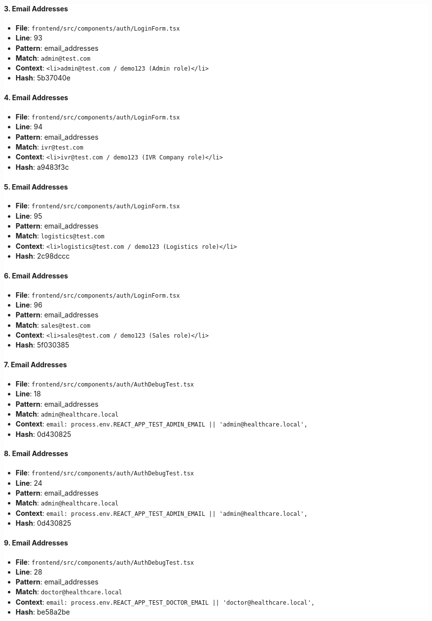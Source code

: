 #### 3. Email Addresses
- **File**: `frontend/src/components/auth/LoginForm.tsx`
- **Line**: 93
- **Pattern**: email_addresses
- **Match**: `admin@test.com`
- **Context**: `<li>admin@test.com / demo123 (Admin role)</li>`
- **Hash**: 5b37040e

#### 4. Email Addresses
- **File**: `frontend/src/components/auth/LoginForm.tsx`
- **Line**: 94
- **Pattern**: email_addresses
- **Match**: `ivr@test.com`
- **Context**: `<li>ivr@test.com / demo123 (IVR Company role)</li>`
- **Hash**: a9483f3c

#### 5. Email Addresses
- **File**: `frontend/src/components/auth/LoginForm.tsx`
- **Line**: 95
- **Pattern**: email_addresses
- **Match**: `logistics@test.com`
- **Context**: `<li>logistics@test.com / demo123 (Logistics role)</li>`
- **Hash**: 2c98dccc

#### 6. Email Addresses
- **File**: `frontend/src/components/auth/LoginForm.tsx`
- **Line**: 96
- **Pattern**: email_addresses
- **Match**: `sales@test.com`
- **Context**: `<li>sales@test.com / demo123 (Sales role)</li>`
- **Hash**: 5f030385

#### 7. Email Addresses
- **File**: `frontend/src/components/auth/AuthDebugTest.tsx`
- **Line**: 18
- **Pattern**: email_addresses
- **Match**: `admin@healthcare.local`
- **Context**: `email: process.env.REACT_APP_TEST_ADMIN_EMAIL || 'admin@healthcare.local',`
- **Hash**: 0d430825

#### 8. Email Addresses
- **File**: `frontend/src/components/auth/AuthDebugTest.tsx`
- **Line**: 24
- **Pattern**: email_addresses
- **Match**: `admin@healthcare.local`
- **Context**: `email: process.env.REACT_APP_TEST_ADMIN_EMAIL || 'admin@healthcare.local',`
- **Hash**: 0d430825

#### 9. Email Addresses
- **File**: `frontend/src/components/auth/AuthDebugTest.tsx`
- **Line**: 28
- **Pattern**: email_addresses
- **Match**: `doctor@healthcare.local`
- **Context**: `email: process.env.REACT_APP_TEST_DOCTOR_EMAIL || 'doctor@healthcare.local',`
- **Hash**: be58a2be
